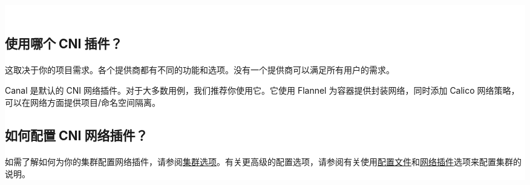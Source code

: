 <br/>

## 使用哪个 CNI 插件？

这取决于你的项目需求。各个提供商都有不同的功能和选项。没有一个提供商可以满足所有用户的需求。

Canal 是默认的 CNI 网络插件。对于大多数用例，我们推荐你使用它。它使用 Flannel 为容器提供封装网络，同时添加 Calico 网络策略，可以在网络方面提供项目/命名空间隔离。

## 如何配置 CNI 网络插件？

如需了解如何为你的集群配置网络插件，请参阅[集群选项](../reference-guides/cluster-configuration/rancher-server-configuration/rke1-cluster-configuration.md)。有关更高级的配置选项，请参阅有关使用[配置文件](../reference-guides/cluster-configuration/rancher-server-configuration/rke1-cluster-configuration.md#rke-集群配置文件参考)和[网络插件](https://rancher.com/docs/rke/latest/en/config-options/add-ons/network-plugins/)选项来配置集群的说明。
